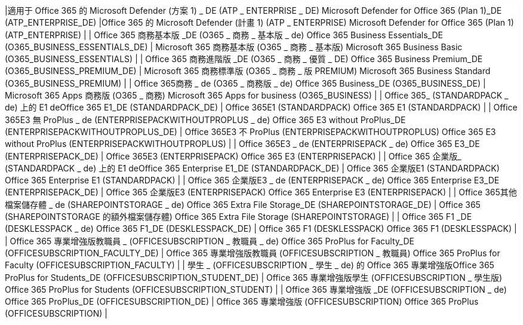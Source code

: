 |<span data-ttu-id="15afc-320">適用于 Office 365 的 Microsoft Defender (方案 1) \_ DE (ATP \_ ENTERPRISE \_ DE) </span><span class="sxs-lookup"><span data-stu-id="15afc-320">Microsoft Defender for Office 365 (Plan 1)\_DE (ATP\_ENTERPRISE\_DE)</span></span> |<span data-ttu-id="15afc-321">Office 365 的 Microsoft Defender (計畫 1)  (ATP \_ ENTERPRISE) </span><span class="sxs-lookup"><span data-stu-id="15afc-321">Microsoft Defender for Office 365 (Plan 1) (ATP\_ENTERPRISE)</span></span> |
| <span data-ttu-id="15afc-322">Office 365 商務基本版 \_DE (O365 \_ 商務 \_ 基本版 \_ de) </span><span class="sxs-lookup"><span data-stu-id="15afc-322">Office 365 Business Essentials\_DE (O365\_BUSINESS\_ESSENTIALS\_DE)</span></span> | <span data-ttu-id="15afc-323">Microsoft 365 商務基本版 (O365 \_ 商務 \_ 基本版) </span><span class="sxs-lookup"><span data-stu-id="15afc-323">Microsoft 365 Business Basic (O365\_BUSINESS\_ESSENTIALS)</span></span> |
| <span data-ttu-id="15afc-324">Office 365 商務進階版 \_DE (O365 \_ 商務 \_ 優質 \_ DE) </span><span class="sxs-lookup"><span data-stu-id="15afc-324">Office 365 Business Premium\_DE (O365\_BUSINESS\_PREMIUM\_DE)</span></span> | <span data-ttu-id="15afc-325">Microsoft 365 商務標準版 (O365 \_ 商務 \_ 版 PREMIUM) </span><span class="sxs-lookup"><span data-stu-id="15afc-325">Microsoft 365 Business Standard (O365\_BUSINESS\_PREMIUM)</span></span> |
| <span data-ttu-id="15afc-326">Office 365商務 \_ de (O365 \_ 商務版 \_ de) </span><span class="sxs-lookup"><span data-stu-id="15afc-326">Office 365 Business\_DE (O365\_BUSINESS\_DE)</span></span> | <span data-ttu-id="15afc-327">Microsoft 365 Apps 商務版 (O365 \_ 商務) </span><span class="sxs-lookup"><span data-stu-id="15afc-327">Microsoft 365 Apps for business (O365\_BUSINESS)</span></span> |
| <span data-ttu-id="15afc-328">Office 365\_ (STANDARDPACK \_ de) 上的 E1 de</span><span class="sxs-lookup"><span data-stu-id="15afc-328">Office 365 E1\_DE (STANDARDPACK\_DE)</span></span> | <span data-ttu-id="15afc-329">Office 365E1 (STANDARDPACK) </span><span class="sxs-lookup"><span data-stu-id="15afc-329">Office 365 E1 (STANDARDPACK)</span></span> |
| <span data-ttu-id="15afc-330">Office 365E3 無 ProPlus \_ de (ENTERPRISEPACKWITHOUTPROPLUS \_ de) </span><span class="sxs-lookup"><span data-stu-id="15afc-330">Office 365 E3 without ProPlus\_DE (ENTERPRISEPACKWITHOUTPROPLUS\_DE)</span></span> | <span data-ttu-id="15afc-331">Office 365E3 不 ProPlus (ENTERPRISEPACKWITHOUTPROPLUS) </span><span class="sxs-lookup"><span data-stu-id="15afc-331">Office 365 E3 without ProPlus (ENTERPRISEPACKWITHOUTPROPLUS)</span></span> |
| <span data-ttu-id="15afc-332">Office 365E3 \_ de (ENTERPRISEPACK \_ de) </span><span class="sxs-lookup"><span data-stu-id="15afc-332">Office 365 E3\_DE (ENTERPRISEPACK\_DE)</span></span> | <span data-ttu-id="15afc-333">Office 365E3 (ENTERPRISEPACK) </span><span class="sxs-lookup"><span data-stu-id="15afc-333">Office 365 E3 (ENTERPRISEPACK)</span></span> |
| <span data-ttu-id="15afc-334">Office 365 企業版\_ (STANDARDPACK \_ de) 上的 E1 de</span><span class="sxs-lookup"><span data-stu-id="15afc-334">Office 365 Enterprise E1\_DE (STANDARDPACK\_DE)</span></span> | <span data-ttu-id="15afc-335">Office 365 企業版E1 (STANDARDPACK) </span><span class="sxs-lookup"><span data-stu-id="15afc-335">Office 365 Enterprise E1 (STANDARDPACK)</span></span> |
| <span data-ttu-id="15afc-336">Office 365 企業版E3 \_ de (ENTERPRISEPACK \_ de) </span><span class="sxs-lookup"><span data-stu-id="15afc-336">Office 365 Enterprise E3\_DE (ENTERPRISEPACK\_DE)</span></span> | <span data-ttu-id="15afc-337">Office 365 企業版E3 (ENTERPRISEPACK) </span><span class="sxs-lookup"><span data-stu-id="15afc-337">Office 365 Enterprise E3 (ENTERPRISEPACK)</span></span> |
| <span data-ttu-id="15afc-338">Office 365其他檔案儲存體 \_ de (SHAREPOINTSTORAGE \_ de) </span><span class="sxs-lookup"><span data-stu-id="15afc-338">Office 365 Extra File Storage\_DE (SHAREPOINTSTORAGE\_DE)</span></span> | <span data-ttu-id="15afc-339">Office 365 (SHAREPOINTSTORAGE 的額外檔案儲存體) </span><span class="sxs-lookup"><span data-stu-id="15afc-339">Office 365 Extra File Storage (SHAREPOINTSTORAGE)</span></span> |
| <span data-ttu-id="15afc-340">Office 365 F1 \_DE (DESKLESSPACK \_ de) </span><span class="sxs-lookup"><span data-stu-id="15afc-340">Office 365 F1\_DE (DESKLESSPACK\_DE)</span></span> | <span data-ttu-id="15afc-341">Office 365 F1 (DESKLESSPACK) </span><span class="sxs-lookup"><span data-stu-id="15afc-341">Office 365 F1 (DESKLESSPACK)</span></span> |
| <span data-ttu-id="15afc-342">Office 365 專業增強版教職員 \_ (OFFICESUBSCRIPTION \_ 教職員 \_ de) </span><span class="sxs-lookup"><span data-stu-id="15afc-342">Office 365 ProPlus for Faculty\_DE (OFFICESUBSCRIPTION\_FACULTY\_DE)</span></span> | <span data-ttu-id="15afc-343">Office 365 專業增強版教職員 (OFFICESUBSCRIPTION \_ 教職員) </span><span class="sxs-lookup"><span data-stu-id="15afc-343">Office 365 ProPlus for Faculty (OFFICESUBSCRIPTION\_FACULTY)</span></span> |
| <span data-ttu-id="15afc-344">學生 \_ (OFFICESUBSCRIPTION \_ 學生 \_ de) 的 Office 365 專業增強版</span><span class="sxs-lookup"><span data-stu-id="15afc-344">Office 365 ProPlus for Students\_DE (OFFICESUBSCRIPTION\_STUDENT\_DE)</span></span> | <span data-ttu-id="15afc-345">Office 365 專業增強版學生 (OFFICESUBSCRIPTION \_ 學生版) </span><span class="sxs-lookup"><span data-stu-id="15afc-345">Office 365 ProPlus for Students (OFFICESUBSCRIPTION\_STUDENT)</span></span> |
| <span data-ttu-id="15afc-346">Office 365 專業增強版 \_DE (OFFICESUBSCRIPTION \_ de) </span><span class="sxs-lookup"><span data-stu-id="15afc-346">Office 365 ProPlus\_DE (OFFICESUBSCRIPTION\_DE)</span></span> | <span data-ttu-id="15afc-347">Office 365 專業增強版 (OFFICESUBSCRIPTION) </span><span class="sxs-lookup"><span data-stu-id="15afc-347">Office 365 ProPlus (OFFICESUBSCRIPTION)</span></span> |